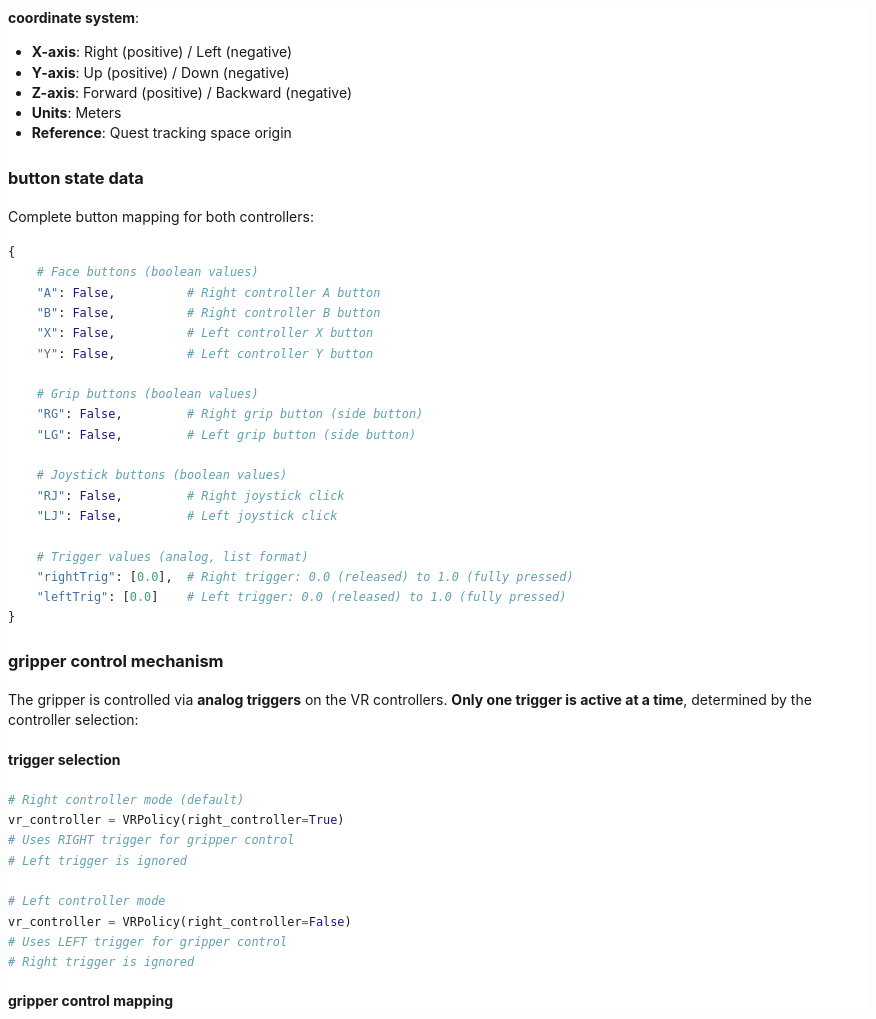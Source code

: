 **coordinate system**:

- **X-axis**: Right (positive) / Left (negative)
- **Y-axis**: Up (positive) / Down (negative)
- **Z-axis**: Forward (positive) / Backward (negative)
- **Units**: Meters
- **Reference**: Quest tracking space origin

### button state data

Complete button mapping for both controllers:

```python
{
    # Face buttons (boolean values)
    "A": False,          # Right controller A button
    "B": False,          # Right controller B button
    "X": False,          # Left controller X button
    "Y": False,          # Left controller Y button

    # Grip buttons (boolean values)
    "RG": False,         # Right grip button (side button)
    "LG": False,         # Left grip button (side button)

    # Joystick buttons (boolean values)
    "RJ": False,         # Right joystick click
    "LJ": False,         # Left joystick click

    # Trigger values (analog, list format)
    "rightTrig": [0.0],  # Right trigger: 0.0 (released) to 1.0 (fully pressed)
    "leftTrig": [0.0]    # Left trigger: 0.0 (released) to 1.0 (fully pressed)
}
```

### gripper control mechanism

The gripper is controlled via **analog triggers** on the VR controllers. **Only one trigger is active at a time**, determined by the controller selection:

#### trigger selection

```python
# Right controller mode (default)
vr_controller = VRPolicy(right_controller=True)
# Uses RIGHT trigger for gripper control
# Left trigger is ignored

# Left controller mode
vr_controller = VRPolicy(right_controller=False)
# Uses LEFT trigger for gripper control
# Right trigger is ignored
```

#### gripper control mapping

